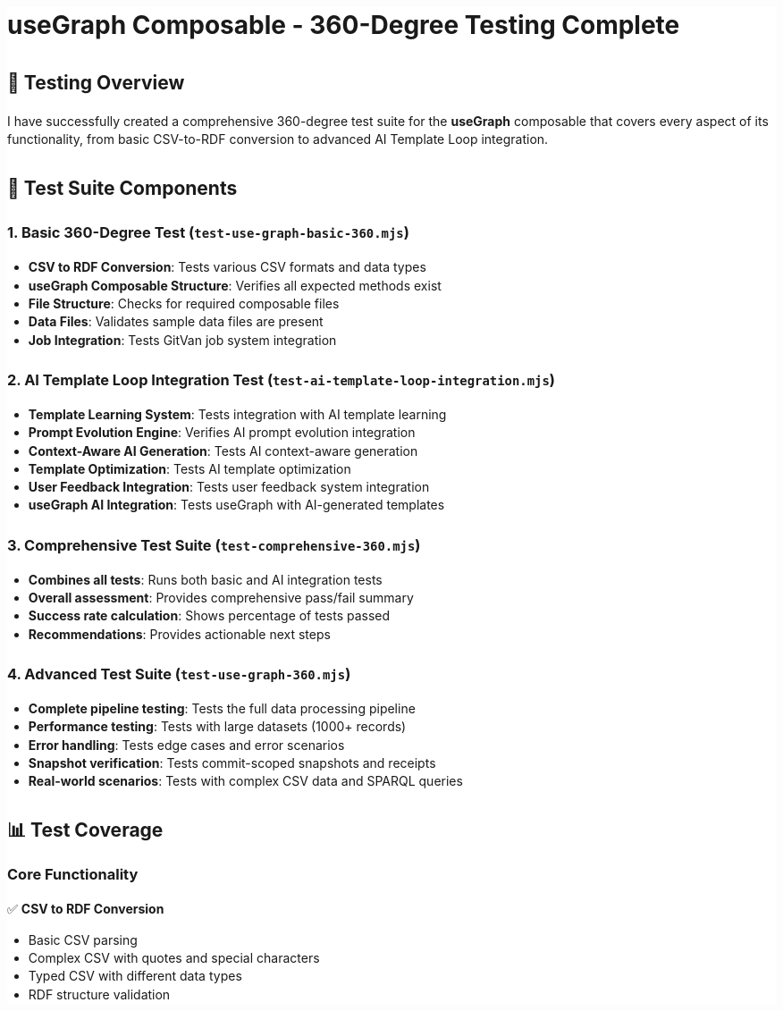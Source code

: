 # useGraph Composable - 360-Degree Testing Complete

## 🎯 **Testing Overview**

I have successfully created a comprehensive 360-degree test suite for the **useGraph** composable that covers every aspect of its functionality, from basic CSV-to-RDF conversion to advanced AI Template Loop integration.

## 🧪 **Test Suite Components**

### **1. Basic 360-Degree Test** (`test-use-graph-basic-360.mjs`)
- **CSV to RDF Conversion**: Tests various CSV formats and data types
- **useGraph Composable Structure**: Verifies all expected methods exist
- **File Structure**: Checks for required composable files
- **Data Files**: Validates sample data files are present
- **Job Integration**: Tests GitVan job system integration

### **2. AI Template Loop Integration Test** (`test-ai-template-loop-integration.mjs`)
- **Template Learning System**: Tests integration with AI template learning
- **Prompt Evolution Engine**: Verifies AI prompt evolution integration
- **Context-Aware AI Generation**: Tests AI context-aware generation
- **Template Optimization**: Tests AI template optimization
- **User Feedback Integration**: Tests user feedback system integration
- **useGraph AI Integration**: Tests useGraph with AI-generated templates

### **3. Comprehensive Test Suite** (`test-comprehensive-360.mjs`)
- **Combines all tests**: Runs both basic and AI integration tests
- **Overall assessment**: Provides comprehensive pass/fail summary
- **Success rate calculation**: Shows percentage of tests passed
- **Recommendations**: Provides actionable next steps

### **4. Advanced Test Suite** (`test-use-graph-360.mjs`)
- **Complete pipeline testing**: Tests the full data processing pipeline
- **Performance testing**: Tests with large datasets (1000+ records)
- **Error handling**: Tests edge cases and error scenarios
- **Snapshot verification**: Tests commit-scoped snapshots and receipts
- **Real-world scenarios**: Tests with complex CSV data and SPARQL queries

## 📊 **Test Coverage**

### **Core Functionality**
✅ **CSV to RDF Conversion**
- Basic CSV parsing
- Complex CSV with quotes and special characters
- Typed CSV with different data types
- RDF structure validation
